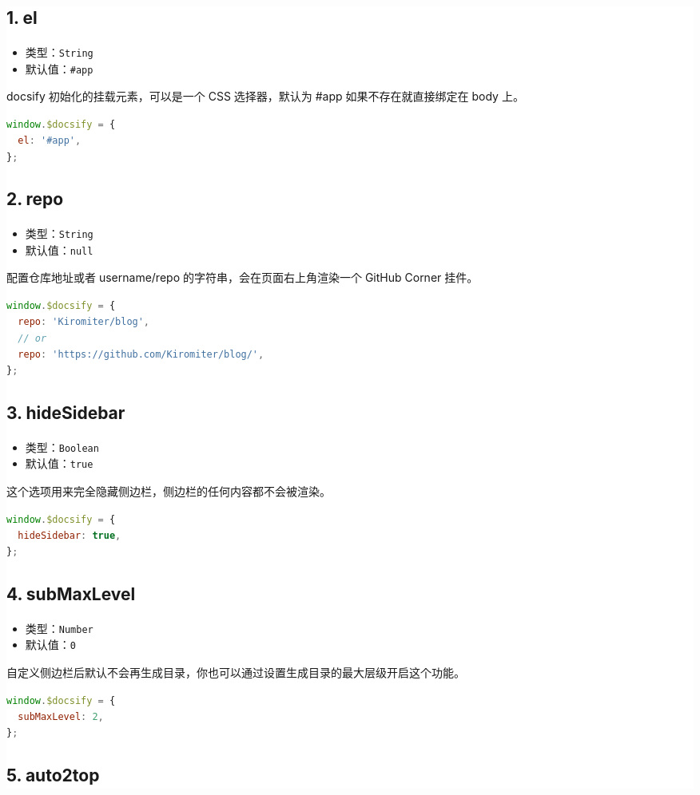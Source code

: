 ## 1. el

- 类型：`String`
- 默认值：`#app`

docsify 初始化的挂载元素，可以是一个 CSS 选择器，默认为 #app 如果不存在就直接绑定在 body 上。

```js
window.$docsify = {
  el: '#app',
};
```

## 2. repo

- 类型：`String`
- 默认值：`null`

配置仓库地址或者 username/repo 的字符串，会在页面右上角渲染一个 GitHub Corner 挂件。

```js
window.$docsify = {
  repo: 'Kiromiter/blog',
  // or
  repo: 'https://github.com/Kiromiter/blog/',
};
```

## 3. hideSidebar

- 类型：`Boolean`
- 默认值：`true`

这个选项用来完全隐藏侧边栏，侧边栏的任何内容都不会被渲染。

```js
window.$docsify = {
  hideSidebar: true,
};
```

## 4. subMaxLevel

- 类型：`Number`
- 默认值：`0`

自定义侧边栏后默认不会再生成目录，你也可以通过设置生成目录的最大层级开启这个功能。

```js
window.$docsify = {
  subMaxLevel: 2,
};
```

## 5. auto2top
